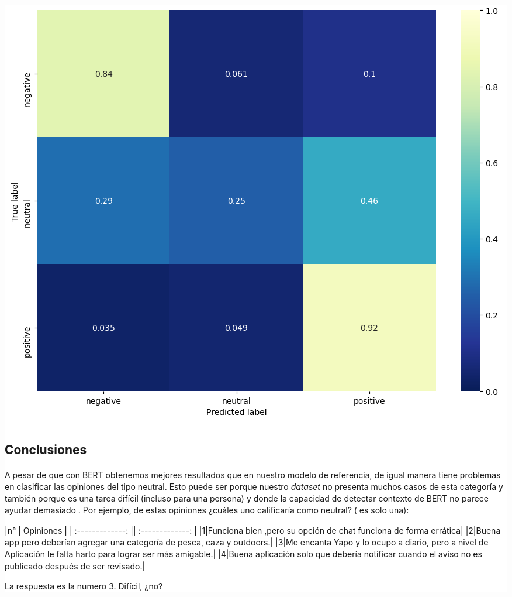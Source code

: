 ![matriz confusion](/assets/confmatrix2.png)

## Conclusiones
A pesar de que con BERT obtenemos mejores resultados que en nuestro modelo de referencia, de igual manera tiene problemas en clasificar las opiniones del tipo neutral. Esto puede ser porque nuestro *dataset* no presenta muchos casos de esta categoría y también porque es una tarea difícil (incluso para una persona) y donde la capacidad de detectar contexto de BERT no parece ayudar demasiado . Por ejemplo, de estas opiniones ¿cuáles uno calificaría como neutral? ( es solo una):



|n° |  Opiniones    | 
| :-------------: || :-------------: |
|1|Funciona bien ,pero su opción de chat funciona de forma errática|
|2|Buena app pero deberían agregar una categoría de pesca, caza y outdoors.|
|3|Me encanta Yapo y lo ocupo a diario, pero a nivel de Aplicación le falta harto para lograr ser más amigable.|
|4|Buena aplicación solo que debería notificar cuando el aviso no es publicado después de ser revisado.|


La respuesta es la numero 3. Difícil, ¿no?